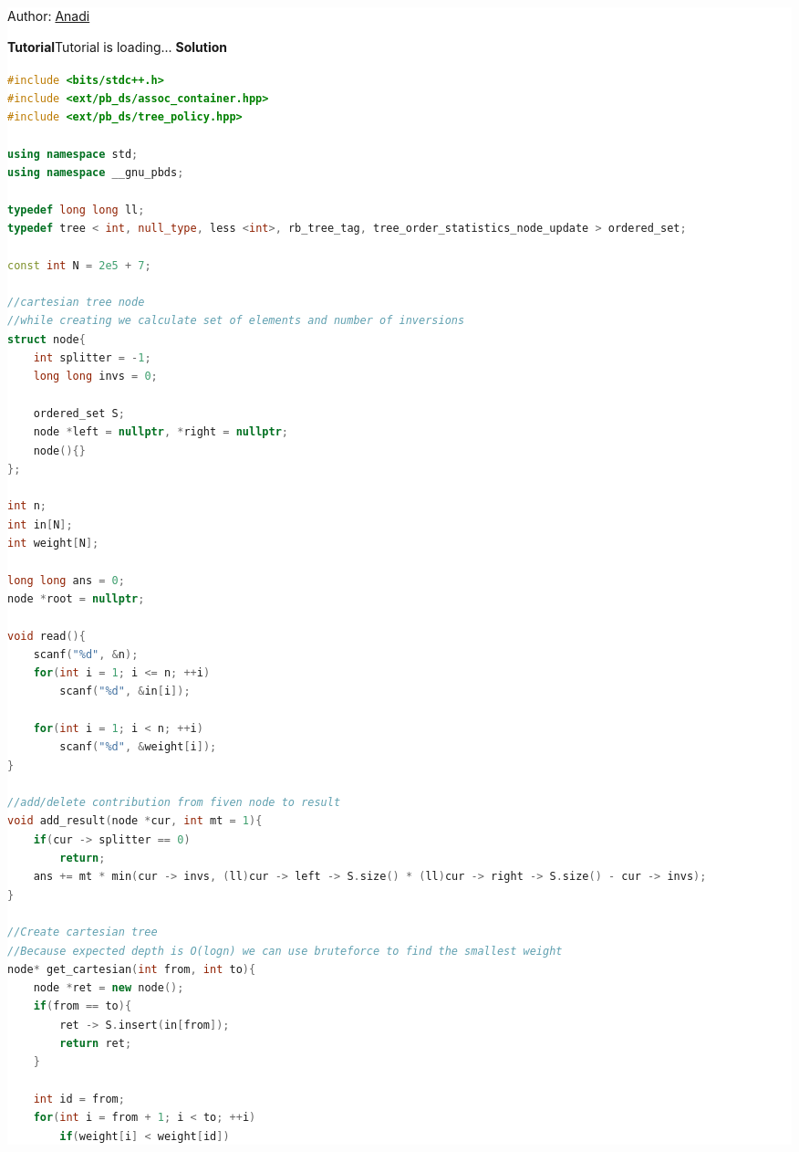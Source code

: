 Author: [Anadi](https://codeforces.com/profile/Anadi "International Grandmaster Anadi")

 **Tutorial**Tutorial is loading... **Solution**
```cpp
#include <bits/stdc++.h>
#include <ext/pb_ds/assoc_container.hpp>
#include <ext/pb_ds/tree_policy.hpp>

using namespace std;
using namespace __gnu_pbds;

typedef long long ll;
typedef tree < int, null_type, less <int>, rb_tree_tag, tree_order_statistics_node_update > ordered_set;

const int N = 2e5 + 7;

//cartesian tree node
//while creating we calculate set of elements and number of inversions
struct node{
	int splitter = -1;
	long long invs = 0;	
	
	ordered_set S;
	node *left = nullptr, *right = nullptr;
	node(){}
};

int n;
int in[N];
int weight[N];

long long ans = 0;
node *root = nullptr;

void read(){
	scanf("%d", &n);
	for(int i = 1; i <= n; ++i)
		scanf("%d", &in[i]);
	
	for(int i = 1; i < n; ++i)
		scanf("%d", &weight[i]);
}

//add/delete contribution from fiven node to result
void add_result(node *cur, int mt = 1){
	if(cur -> splitter == 0)
		return;
	ans += mt * min(cur -> invs, (ll)cur -> left -> S.size() * (ll)cur -> right -> S.size() - cur -> invs);
}

//Create cartesian tree
//Because expected depth is O(logn) we can use bruteforce to find the smallest weight
node* get_cartesian(int from, int to){
	node *ret = new node();
	if(from == to){
		ret -> S.insert(in[from]);
		return ret;
	}
	
	int id = from;
	for(int i = from + 1; i < to; ++i)
		if(weight[i] < weight[id])
```